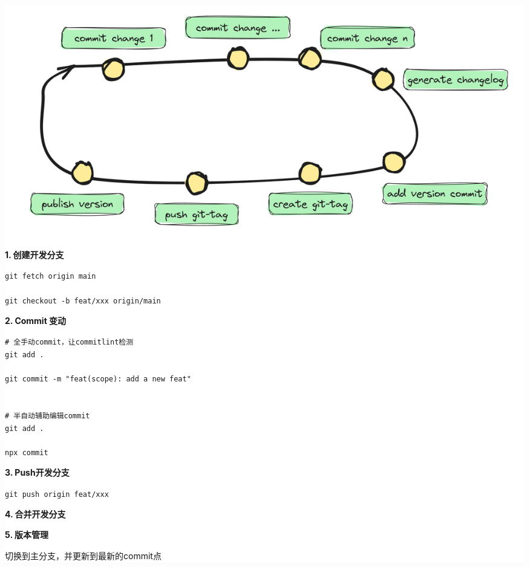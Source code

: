 ![work flow](./Automated-Changelog-Manual/Snipaste_2023-07-26_11-57-45.png)

**1. 创建开发分支**

```shell
git fetch origin main

git checkout -b feat/xxx origin/main
```

**2. Commit 变动**

```shell
# 全手动commit，让commitlint检测
git add .

git commit -m "feat(scope): add a new feat"


# 半自动辅助编辑commit
git add .

npx commit
```

**3. Push开发分支**

```shell
git push origin feat/xxx
```

**4. 合并开发分支**

**5. 版本管理**

切换到主分支，并更新到最新的commit点
